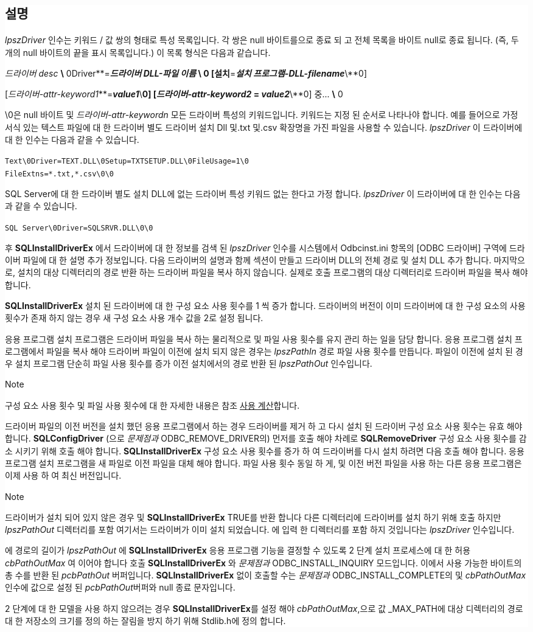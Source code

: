 ## <a name="comments"></a>설명  
 *lpszDriver* 인수는 키워드 / 값 쌍의 형태로 특성 목록입니다. 각 쌍은 null 바이트를으로 종료 되 고 전체 목록을 바이트 null로 종료 됩니다. (즉, 두 개의 null 바이트의 끝을 표시 목록입니다.) 이 목록 형식은 다음과 같습니다.  
  
 *드라이버 desc*  **\\** 0Driver**=***드라이버 DLL-파일 이름*  **\\** 0 [설치**=***설치 프로그램-DLL-filename***\\**0]  
  
 [*드라이버-attr-keyword1***=***value1***\\**0] [*드라이버-attr-keyword2*   **=**  *value2***\\**0] 중...  **\\** 0  
  
 \0은 null 바이트 및 *드라이버-attr-keywordn* 모든 드라이버 특성의 키워드입니다. 키워드는 지정 된 순서로 나타나야 합니다. 예를 들어으로 가정 서식 있는 텍스트 파일에 대 한 드라이버 별도 드라이버 설치 Dll 및.txt 및.csv 확장명을 가진 파일을 사용할 수 있습니다. *lpszDriver* 이 드라이버에 대 한 인수는 다음과 같을 수 있습니다.  
  
```  
Text\0Driver=TEXT.DLL\0Setup=TXTSETUP.DLL\0FileUsage=1\0  
FileExtns=*.txt,*.csv\0\0  
```  
  
 SQL Server에 대 한 드라이버 별도 설치 DLL에 없는 드라이버 특성 키워드 없는 한다고 가정 합니다. *lpszDriver* 이 드라이버에 대 한 인수는 다음과 같을 수 있습니다.  
  
```  
SQL Server\0Driver=SQLSRVR.DLL\0\0  
```  
  
 후 **SQLInstallDriverEx** 에서 드라이버에 대 한 정보를 검색 된 *lpszDriver* 인수를 시스템에서 Odbcinst.ini 항목의 [ODBC 드라이버] 구역에 드라이버 파일에 대 한 설명 추가 정보입니다. 다음 드라이버의 설명과 함께 섹션이 만들고 드라이버 DLL의 전체 경로 및 설치 DLL 추가 합니다. 마지막으로, 설치의 대상 디렉터리의 경로 반환 하는 드라이버 파일을 복사 하지 않습니다. 실제로 호출 프로그램의 대상 디렉터리로 드라이버 파일을 복사 해야 합니다.  
  
 **SQLInstallDriverEx** 설치 된 드라이버에 대 한 구성 요소 사용 횟수를 1 씩 증가 합니다. 드라이버의 버전이 이미 드라이버에 대 한 구성 요소의 사용 횟수가 존재 하지 않는 경우 새 구성 요소 사용 개수 값을 2로 설정 됩니다.  
  
 응용 프로그램 설치 프로그램은 드라이버 파일을 복사 하는 물리적으로 및 파일 사용 횟수를 유지 관리 하는 일을 담당 합니다. 응용 프로그램 설치 프로그램에서 파일을 복사 해야 드라이버 파일이 이전에 설치 되지 않은 경우는 *lpszPathIn* 경로 파일 사용 횟수를 만듭니다. 파일이 이전에 설치 된 경우 설치 프로그램 단순히 파일 사용 횟수를 증가 이전 설치에서의 경로 반환 된 *lpszPathOut* 인수입니다.  
  
> [!NOTE]  
>  구성 요소 사용 횟수 및 파일 사용 횟수에 대 한 자세한 내용은 참조 [사용 계산](../../../odbc/reference/install/usage-counting.md)합니다.  
  
 드라이버 파일의 이전 버전을 설치 했던 응용 프로그램에서 하는 경우 드라이버를 제거 하 고 다시 설치 된 드라이버 구성 요소 사용 횟수는 유효 해야 합니다. **SQLConfigDriver** (으로 *문제점과* ODBC_REMOVE_DRIVER의) 먼저를 호출 해야 차례로 **SQLRemoveDriver** 구성 요소 사용 횟수를 감소 시키기 위해 호출 해야 합니다. **SQLInstallDriverEx** 구성 요소 사용 횟수를 증가 하 여 드라이버를 다시 설치 하려면 다음 호출 해야 합니다. 응용 프로그램 설치 프로그램을 새 파일로 이전 파일을 대체 해야 합니다. 파일 사용 횟수 동일 하 게, 및 이전 버전 파일을 사용 하는 다른 응용 프로그램은 이제 사용 하 여 최신 버전입니다.  
  
> [!NOTE]  
>  드라이버가 설치 되어 있지 않은 경우 및 **SQLInstallDriverEx** TRUE를 반환 합니다 다른 디렉터리에 드라이버를 설치 하기 위해 호출 하지만 *lpszPathOut* 디렉터리를 포함 여기서는 드라이버가 이미 설치 되었습니다. 에 입력 한 디렉터리를 포함 하지 것입니다는 *lpszDriver* 인수입니다.  
  
 에 경로의 길이가 *lpszPathOut* 에 **SQLInstallDriverEx** 응용 프로그램 기능을 결정할 수 있도록 2 단계 설치 프로세스에 대 한 허용 *cbPathOutMax* 여 이어야 합니다 호출 **SQLInstallDriverEx** 와 *문제점과* ODBC_INSTALL_INQUIRY 모드입니다. 이에서 사용 가능한 바이트의 총 수를 반환 된 *pcbPathOut* 버퍼입니다. **SQLInstallDriverEx** 없이 호출할 수는 *문제점과* ODBC_INSTALL_COMPLETE의 및 *cbPathOutMax* 인수에 값으로 설정 된 *pcbPathOut*버퍼와 null 종료 문자입니다.  
  
 2 단계에 대 한 모델을 사용 하지 않으려는 경우 **SQLInstallDriverEx**를 설정 해야 *cbPathOutMax*,으로 값 _MAX_PATH에 대상 디렉터리의 경로 대 한 저장소의 크기를 정의 하는 잘림을 방지 하기 위해 Stdlib.h에 정의 합니다.  
  